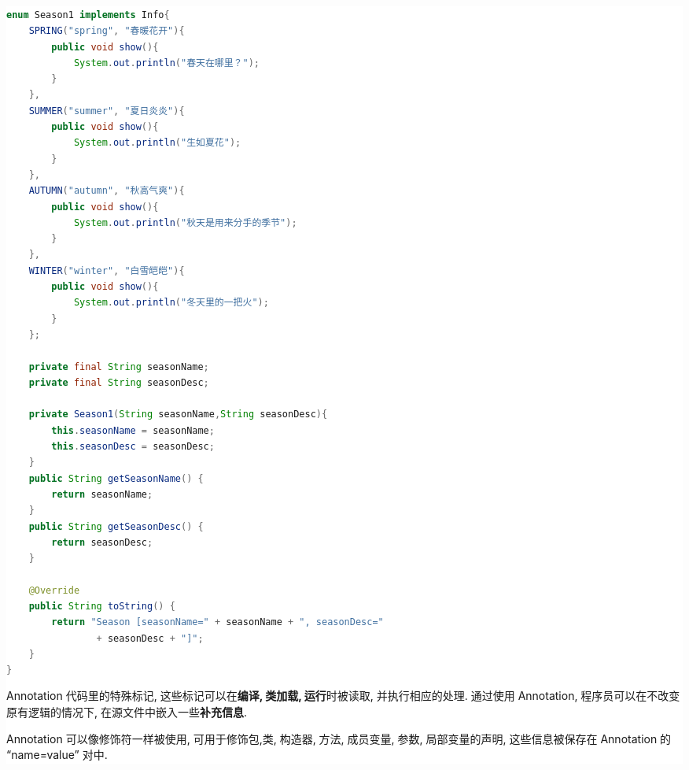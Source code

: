 ```java
enum Season1 implements Info{
	SPRING("spring", "春暖花开"){
		public void show(){
			System.out.println("春天在哪里？");
		}
	},
	SUMMER("summer", "夏日炎炎"){
		public void show(){
			System.out.println("生如夏花");
		}
	},
	AUTUMN("autumn", "秋高气爽"){
		public void show(){
			System.out.println("秋天是用来分手的季节");
		}
	},
	WINTER("winter", "白雪皑皑"){
		public void show(){
			System.out.println("冬天里的一把火");
		}
	};
	
	private final String seasonName;
	private final String seasonDesc;
	
	private Season1(String seasonName,String seasonDesc){
		this.seasonName = seasonName;
		this.seasonDesc = seasonDesc;
	}
	public String getSeasonName() {
		return seasonName;
	}
	public String getSeasonDesc() {
		return seasonDesc;
	}
	
	@Override
	public String toString() {
		return "Season [seasonName=" + seasonName + ", seasonDesc="
				+ seasonDesc + "]";
	}
}
```

 

 

Annotation 代码里的特殊标记, 这些标记可以在**编译, 类加载, 运行**时被读取, 并执行相应的处理. 通过使用 Annotation, 程序员可以在不改变原有逻辑的情况下, 在源文件中嵌入一些**补充信息**.

Annotation 可以像修饰符一样被使用, 可用于修饰包,类, 构造器, 方法, 成员变量, 参数, 局部变量的声明, 这些信息被保存在 Annotation 的 “name=value” 对中.
